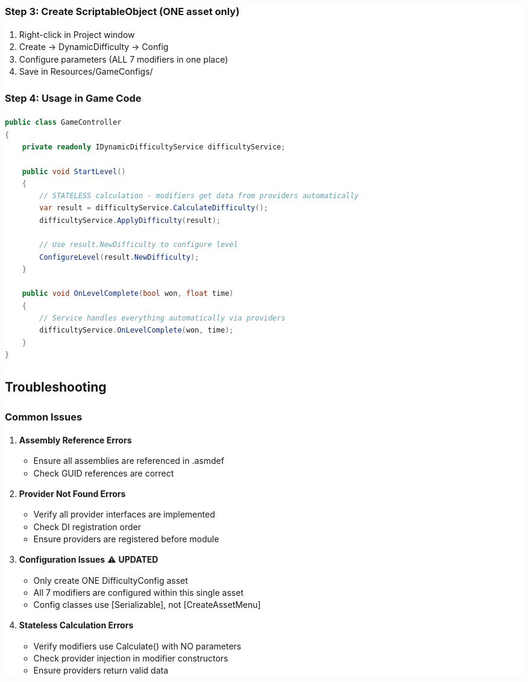 ### Step 3: Create ScriptableObject (ONE asset only)
1. Right-click in Project window
2. Create → DynamicDifficulty → Config
3. Configure parameters (ALL 7 modifiers in one place)
4. Save in Resources/GameConfigs/

### Step 4: Usage in Game Code
```csharp
public class GameController
{
    private readonly IDynamicDifficultyService difficultyService;

    public void StartLevel()
    {
        // STATELESS calculation - modifiers get data from providers automatically
        var result = difficultyService.CalculateDifficulty();
        difficultyService.ApplyDifficulty(result);

        // Use result.NewDifficulty to configure level
        ConfigureLevel(result.NewDifficulty);
    }

    public void OnLevelComplete(bool won, float time)
    {
        // Service handles everything automatically via providers
        difficultyService.OnLevelComplete(won, time);
    }
}
```

## Troubleshooting

### Common Issues

1. **Assembly Reference Errors**
   - Ensure all assemblies are referenced in .asmdef
   - Check GUID references are correct

2. **Provider Not Found Errors**
   - Verify all provider interfaces are implemented
   - Check DI registration order
   - Ensure providers are registered before module

3. **Configuration Issues** ⚠️ **UPDATED**
   - Only create ONE DifficultyConfig asset
   - All 7 modifiers are configured within this single asset
   - Config classes use [Serializable], not [CreateAssetMenu]

4. **Stateless Calculation Errors**
   - Verify modifiers use Calculate() with NO parameters
   - Check provider injection in modifier constructors
   - Ensure providers return valid data
